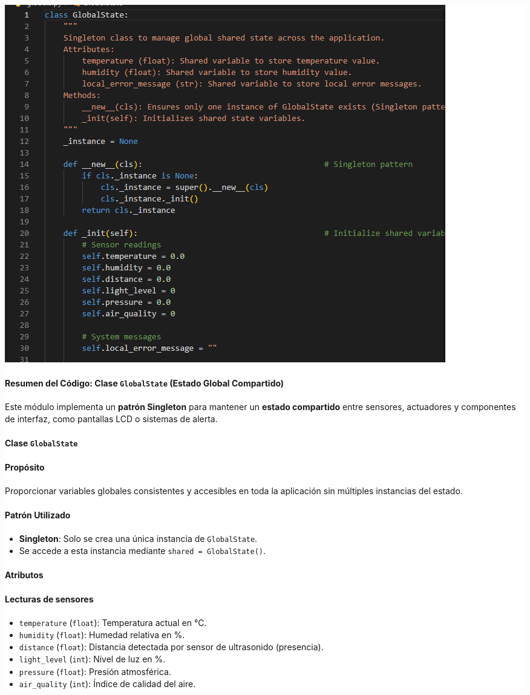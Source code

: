 ![alt text](images/image-115.png)
#### Resumen del Código: Clase `GlobalState` (Estado Global Compartido)

Este módulo implementa un **patrón Singleton** para mantener un **estado compartido** entre sensores, actuadores y componentes de interfaz, como pantallas LCD o sistemas de alerta.
#### Clase `GlobalState`

#### Propósito
Proporcionar variables globales consistentes y accesibles en toda la aplicación sin múltiples instancias del estado.

#### Patrón Utilizado
- **Singleton**: Solo se crea una única instancia de `GlobalState`.
- Se accede a esta instancia mediante `shared = GlobalState()`.
#### Atributos

#### Lecturas de sensores
- `temperature` (`float`): Temperatura actual en °C.
- `humidity` (`float`): Humedad relativa en %.
- `distance` (`float`): Distancia detectada por sensor de ultrasonido (presencia).
- `light_level` (`int`): Nivel de luz en %.
- `pressure` (`float`): Presión atmosférica.
- `air_quality` (`int`): Índice de calidad del aire.
